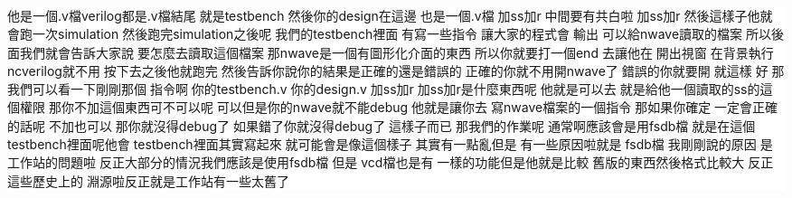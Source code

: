 他是一個.v檔verilog都是.v檔結尾
就是testbench
然後你的design在這邊
也是一個.v檔
加ss加r
中間要有共白啦
加ss加r
然後這樣子他就會跑一次simulation
然後跑完simulation之後呢
我們的testbench裡面
有寫一些指令
讓大家的程式會
輸出
可以給nwave讀取的檔案
所以後面我們就會告訴大家說
要怎麼去讀取這個檔案
那nwave是一個有圖形化介面的東西
所以你就要打一個end
去讓他在
開出視窗
在背景執行
ncverilog就不用
按下去之後他就跑完
然後告訴你說你的結果是正確的還是錯誤的
正確的你就不用開nwave了
錯誤的你就要開
就這樣
好
那我們可以看一下剛剛那個
指令啊
你的testbench.v
你的design.v
加ss加r
加ss加r是什麼東西呢
他就是可以去
就是給他一個讀取的ss的這個權限
那你不加這個東西可不可以呢
可以但是你的nwave就不能debug
他就是讓你去
寫nwave檔案的一個指令
那如果你確定
一定會正確的話呢
不加也可以
那你就沒得debug了
如果錯了你就沒得debug了
這樣子而已
那我們的作業呢
通常啊應該會是用fsdb檔
就是在這個
testbench裡面呢他會
testbench裡面其實寫起來
就可能會是像這個樣子
其實有一點亂但是
有一些原因啦就是
fsdb檔
我剛剛說的原因
是工作站的問題啦
反正大部分的情況我們應該是使用fsdb檔
但是
vcd檔也是有
一樣的功能但是他就是比較
舊版的東西然後格式比較大
反正這些歷史上的
淵源啦反正就是工作站有一些太舊了